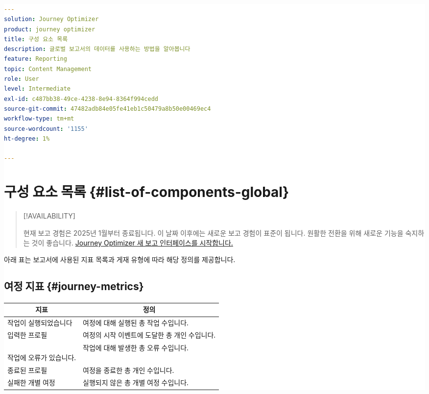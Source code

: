 ```yaml
---
solution: Journey Optimizer
product: journey optimizer
title: 구성 요소 목록
description: 글로벌 보고서의 데이터를 사용하는 방법을 알아봅니다
feature: Reporting
topic: Content Management
role: User
level: Intermediate
exl-id: c487bb38-49ce-4238-8e94-8364f994cedd
source-git-commit: 47482adb84e05fe41eb1c50479a8b50e00469ec4
workflow-type: tm+mt
source-wordcount: '1155'
ht-degree: 1%

---
```


# 구성 요소 목록 {#list-of-components-global}

>[!AVAILABILITY]
>
>현재 보고 경험은 2025년 1월부터 종료됩니다. 이 날짜 이후에는 새로운 보고 경험이 표준이 됩니다. 원활한 전환을 위해 새로운 기능을 숙지하는 것이 좋습니다. [Journey Optimizer 새 보고 인터페이스를 시작합니다.](report-gs-cja.md)

아래 표는 보고서에 사용된 지표 목록과 게재 유형에 따라 해당 정의를 제공합니다.

## 여정 지표 {#journey-metrics}

<table> 
 <thead> 
  <tr> 
   <th> 지표<br/> </th> 
   <th> 정의<br/> </th> 
</tr>
 </thead> 
 <tbody> 
  <tr> 
   <td>작업이 실행되었습니다<br/> </td> 
   <td> 여정에 대해 실행된 총 작업 수입니다.<br/> </td> 
</tr> 
  <tr> 
   <td> 입력한 프로필<br/> </td> 
   <td> 여정의 시작 이벤트에 도달한 총 개인 수입니다.<br/> </td> 
</tr>
  <tr> 
   <td> <br/> 작업에 오류가 있습니다. </td> 
   <td>작업에 대해 발생한 총 오류 수입니다.<br/> </td> 
</tr> 
  <tr> 
   <td> 종료된 프로필<br/> </td> 
   <td> 여정을 종료한 총 개인 수입니다.<br/> </td> 
</tr> 
  <tr> 
   <td> 실패한 개별 여정<br/> </td> 
   <td> 실행되지 않은 총 개별 여정 수입니다.<br/> </td> 
</tr> 
 </tbody> 
</table>
